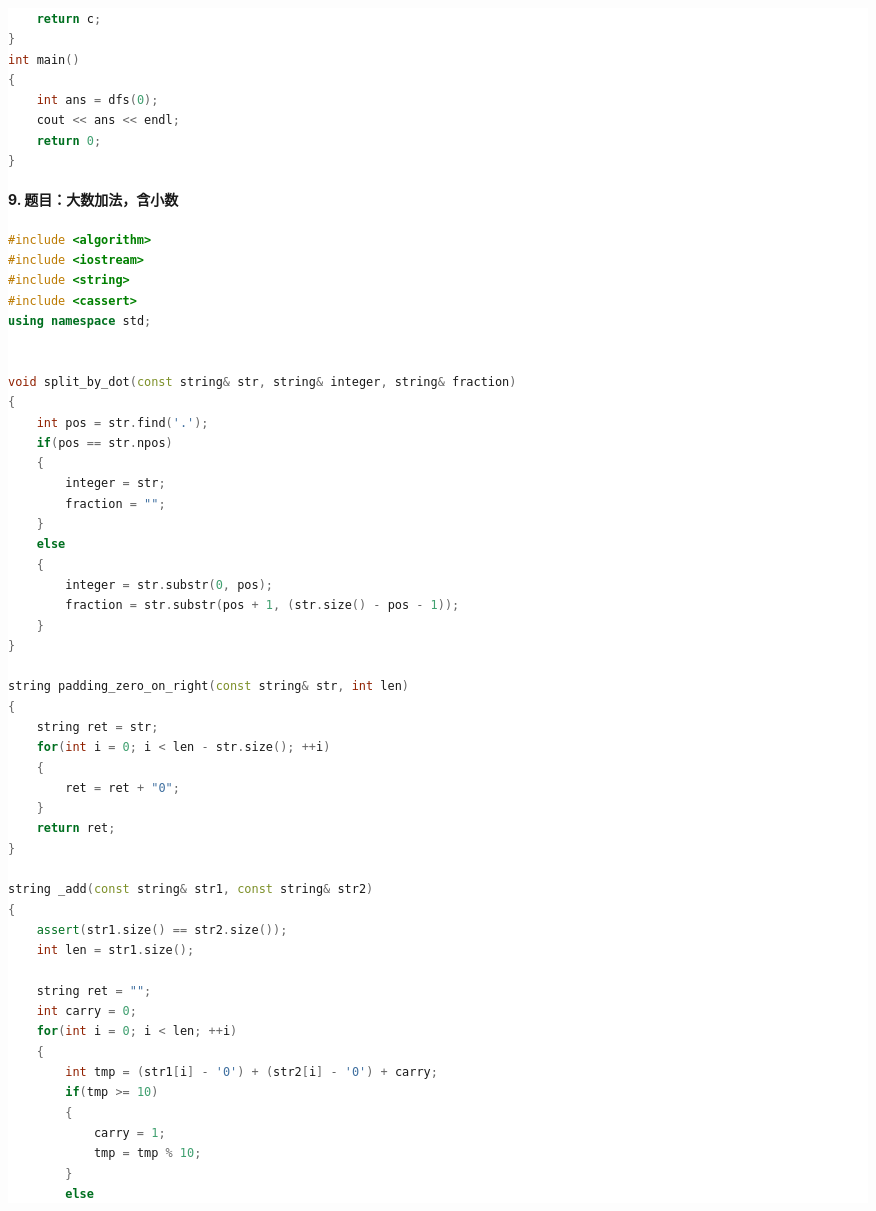 ```c++
	return c;
}
int main()
{
	int ans = dfs(0);
	cout << ans << endl;
	return 0;
}
```





#### 9. 题目：大数加法，含小数

```c++
#include <algorithm>
#include <iostream>
#include <string>
#include <cassert>
using namespace std;


void split_by_dot(const string& str, string& integer, string& fraction)
{
	int pos = str.find('.');
	if(pos == str.npos)
	{
		integer = str;
		fraction = "";
	}
	else
	{
		integer = str.substr(0, pos);
		fraction = str.substr(pos + 1, (str.size() - pos - 1));
	}
}

string padding_zero_on_right(const string& str, int len)
{
	string ret = str;
	for(int i = 0; i < len - str.size(); ++i)
	{
		ret = ret + "0";
	}
	return ret;
}

string _add(const string& str1, const string& str2)
{
	assert(str1.size() == str2.size());
	int len = str1.size();

	string ret = "";
	int carry = 0;
	for(int i = 0; i < len; ++i)
	{
		int tmp = (str1[i] - '0') + (str2[i] - '0') + carry;
		if(tmp >= 10)
		{
			carry = 1;
			tmp = tmp % 10;
		}
		else
```